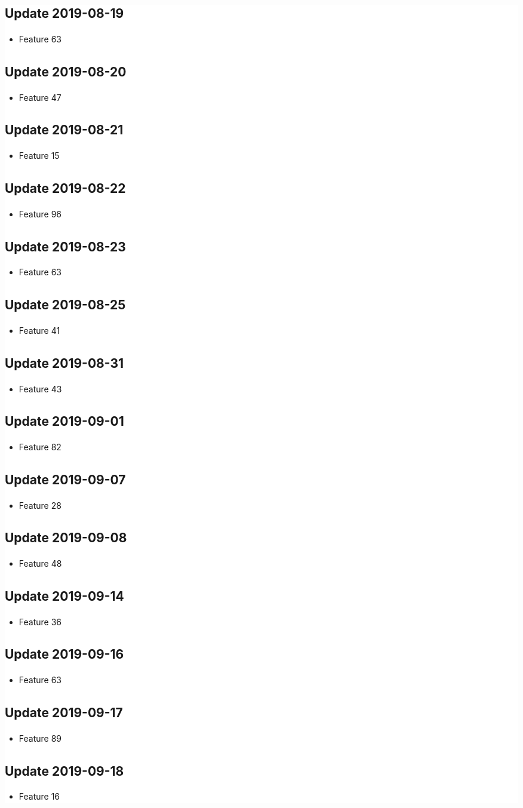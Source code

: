 ## Update 2019-08-19
- Feature 63

## Update 2019-08-20
- Feature 47

## Update 2019-08-21
- Feature 15

## Update 2019-08-22
- Feature 96

## Update 2019-08-23
- Feature 63

## Update 2019-08-25
- Feature 41

## Update 2019-08-31
- Feature 43

## Update 2019-09-01
- Feature 82

## Update 2019-09-07
- Feature 28

## Update 2019-09-08
- Feature 48

## Update 2019-09-14
- Feature 36

## Update 2019-09-16
- Feature 63

## Update 2019-09-17
- Feature 89

## Update 2019-09-18
- Feature 16
